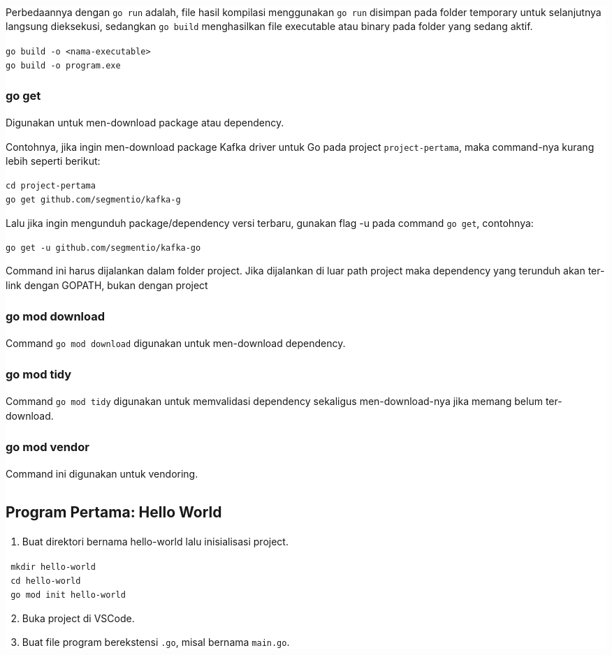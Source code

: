 Perbedaannya dengan `go run` adalah, file hasil kompilasi menggunakan `go run` disimpan pada folder temporary untuk selanjutnya langsung dieksekusi, sedangkan `go build` menghasilkan file executable atau binary pada folder yang sedang aktif. 

```shell
go build -o <nama-executable>
go build -o program.exe
```

### go get

Digunakan untuk men-download package atau dependency.

Contohnya, jika ingin men-download package Kafka driver untuk Go pada project `project-pertama`, maka command-nya kurang lebih seperti berikut:

```
cd project-pertama
go get github.com/segmentio/kafka-g
```

Lalu jika ingin mengunduh package/dependency versi terbaru, gunakan flag -u pada command `go get`, contohnya:
 
```
go get -u github.com/segmentio/kafka-go
```

Command ini harus dijalankan dalam folder project. Jika dijalankan di luar path project maka dependency yang terunduh akan ter-link dengan GOPATH, bukan dengan project

### go mod download

Command `go mod download` digunakan untuk men-download dependency.

### go mod tidy

Command `go mod tidy`  digunakan untuk memvalidasi dependency sekaligus men-download-nya jika memang belum ter-download.

### go mod vendor

Command ini digunakan untuk vendoring.

## Program Pertama: Hello World

1. Buat direktori bernama hello-world lalu inisialisasi project.

```shell
 mkdir hello-world
 cd hello-world
 go mod init hello-world
 ```

2. Buka project di VSCode.

3. Buat file program berekstensi `.go`, misal bernama `main.go`.
